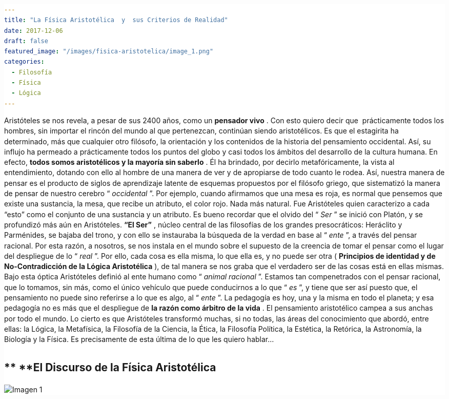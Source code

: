 ```yaml
---
title: "La Física Aristotélica  y  sus Criterios de Realidad"
date: 2017-12-06
draft: false
featured_image: "/images/fisica-aristotelica/image_1.png"
categories:
  - Filosofía
  - Física
  - Lógica
---
```


Aristóteles se nos revela, a pesar de sus 2400 años, como un 
**pensador vivo**
. Con esto quiero decir que  prácticamente todos los hombres, sin importar el rincón del mundo al que pertenezcan, continúan siendo aristotélicos. Es que el estagirita ha determinado, más que cualquier otro filósofo, la orientación y los contenidos de la historia del pensamiento occidental. Así, su influjo ha permeado a prácticamente todos los puntos del globo y casi todos los ámbitos del desarrollo de la cultura humana.
En efecto, 
**todos somos aristotélicos y la mayoría sin saberlo**
. Él ha brindado, por decirlo metafóricamente, la vista al entendimiento, dotando con ello al hombre de una manera de ver y de apropiarse de todo cuanto le rodea. Así, nuestra manera de pensar es el producto de siglos de aprendizaje latente de esquemas propuestos por el filósofo griego, que sistematizó la manera de pensar de nuestro cerebro “
*occidental*
”.
Por ejemplo, cuando afirmamos que una mesa es roja, es normal que pensemos que existe una sustancia, la mesa, que recibe un atributo, el color rojo. Nada más natural. Fue Aristóteles quien caracterizo a cada “esto” como el conjunto de una sustancia y un atributo.
Es bueno recordar que el olvido del “
*Ser*
” se inició con Platón, y se profundizó más aún en Aristóteles. 
**“El Ser”**
, núcleo central de las filosofías de los grandes presocráticos: Heráclito y Parménides, se bajaba del trono, y con ello se instauraba la búsqueda de la verdad en base al “
*ente*
”, a través del pensar racional.
Por esta razón, a nosotros, se nos instala en el mundo sobre el supuesto de la creencia de tomar el pensar como el lugar del despliegue de lo “
*real*
”. Por ello, cada cosa es ella misma, lo que ella es, y no puede ser otra (
**Principios de identidad y de No-Contradicción de la Lógica Aristotélica**
), de tal manera se nos graba que el verdadero ser de las cosas está en ellas mismas.
Bajo esta óptica Aristóteles definió al ente humano como “
*animal racional*
”. Estamos tan compenetrados con el pensar racional, que lo tomamos, sin más, como el único vehículo que puede conducirnos a lo que “
*es*
”, y tiene que ser así puesto que, el pensamiento no puede sino referirse a lo que es algo, al “
*ente*
”. La pedagogía es hoy, una y la misma en todo el planeta; y esa pedagogía no es más que el despliegue de 
**la razón como árbitro de la vida**
. El pensamiento aristotélico campea a sus anchas por todo el mundo.
Lo cierto es que Aristóteles transformó muchas, si no todas, las áreas del conocimiento que abordó, entre ellas: la Lógica, la Metafísica, la Filosofía de la Ciencia, la Ética, la Filosofía Política, la Estética, la Retórica, la Astronomía, la Biología y la Física. Es precisamente de esta última de lo que les quiero hablar…
## ** ****El Discurso de la Física Aristotélica**
![Imagen 1](/images/fisica-aristotelica/image_1.png)
